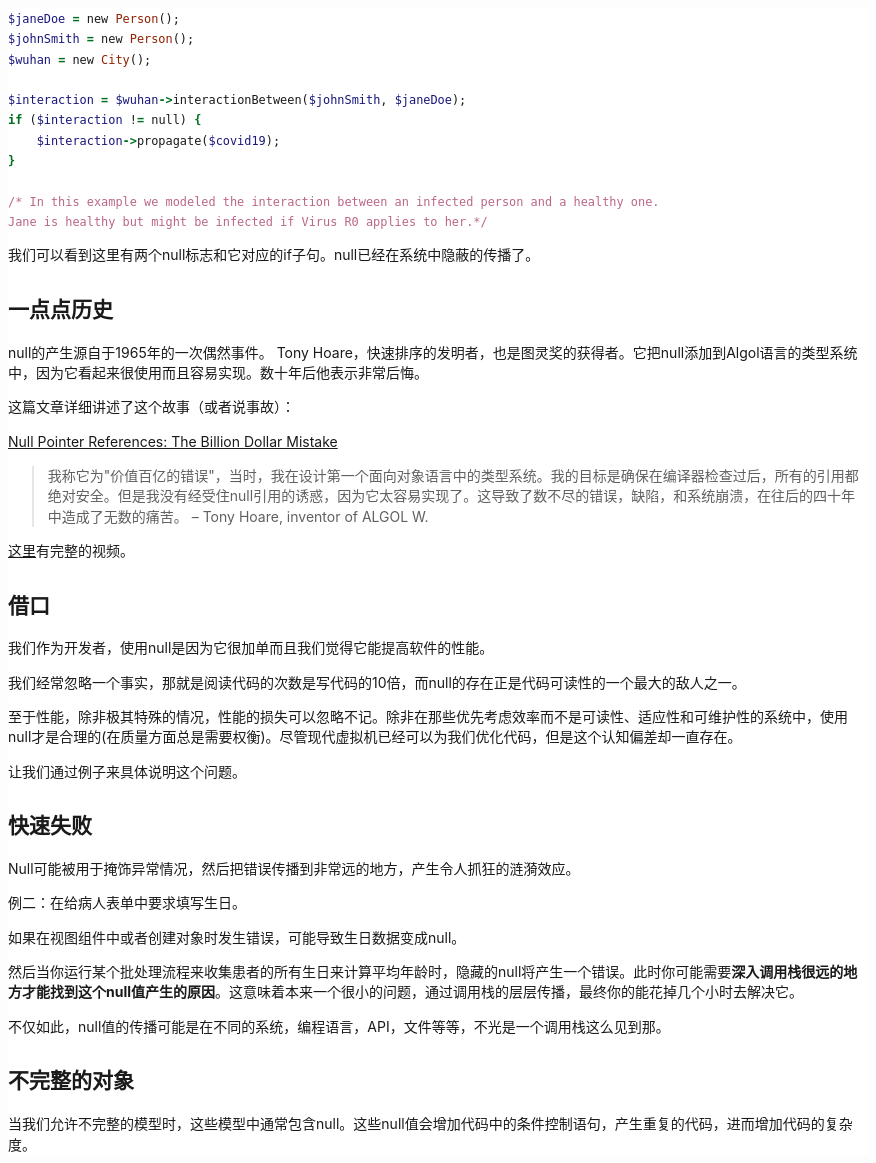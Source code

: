 ``` ruby
$janeDoe = new Person();
$johnSmith = new Person();
$wuhan = new City();

$interaction = $wuhan->interactionBetween($johnSmith, $janeDoe);
if ($interaction != null) {
    $interaction->propagate($covid19);
}

/* In this example we modeled the interaction between an infected person and a healthy one.
Jane is healthy but might be infected if Virus R0 applies to her.*/
```

我们可以看到这里有两个null标志和它对应的if子句。null已经在系统中隐蔽的传播了。

## 一点点历史
null的产生源自于1965年的一次偶然事件。
Tony Hoare，快速排序的发明者，也是图灵奖的获得者。它把null添加到Algol语言的类型系统中，因为它看起来很使用而且容易实现。数十年后他表示非常后悔。

这篇文章详细讲述了这个故事（或者说事故）：

[Null Pointer References: The Billion Dollar Mistake](https://medium.com/@hinchman_amanda/null-pointer-references-the-billion-dollar-mistake-1e616534d485?ref=hackernoon.com)

> 我称它为"价值百亿的错误"，当时，我在设计第一个面向对象语言中的类型系统。我的目标是确保在编译器检查过后，所有的引用都绝对安全。但是我没有经受住null引用的诱惑，因为它太容易实现了。这导致了数不尽的错误，缺陷，和系统崩溃，在往后的四十年中造成了无数的痛苦。
– Tony Hoare, inventor of ALGOL W.

[这里](https://www.infoq.com/presentations/Null-References-The-Billion-Dollar-Mistake-Tony-Hoare/?ref=hackernoon.com)有完整的视频。

## 借口
我们作为开发者，使用null是因为它很加单而且我们觉得它能提高软件的性能。

我们经常忽略一个事实，那就是阅读代码的次数是写代码的10倍，而null的存在正是代码可读性的一个最大的敌人之一。

至于性能，除非极其特殊的情况，性能的损失可以忽略不记。除非在那些优先考虑效率而不是可读性、适应性和可维护性的系统中，使用null才是合理的(在质量方面总是需要权衡)。尽管现代虚拟机已经可以为我们优化代码，但是这个认知偏差却一直存在。

让我们通过例子来具体说明这个问题。

## 快速失败
Null可能被用于掩饰异常情况，然后把错误传播到非常远的地方，产生令人抓狂的涟漪效应。

例二：在给病人表单中要求填写生日。

如果在视图组件中或者创建对象时发生错误，可能导致生日数据变成null。

然后当你运行某个批处理流程来收集患者的所有生日来计算平均年龄时，隐藏的null将产生一个错误。此时你可能需要**深入调用栈很远的地方才能找到这个null值产生的原因**。这意味着本来一个很小的问题，通过调用栈的层层传播，最终你的能花掉几个小时去解决它。

不仅如此，null值的传播可能是在不同的系统，编程语言，API，文件等等，不光是一个调用栈这么见到那。

## 不完整的对象
当我们允许不完整的模型时，这些模型中通常包含null。这些null值会增加代码中的条件控制语句，产生重复的代码，进而增加代码的复杂度。
